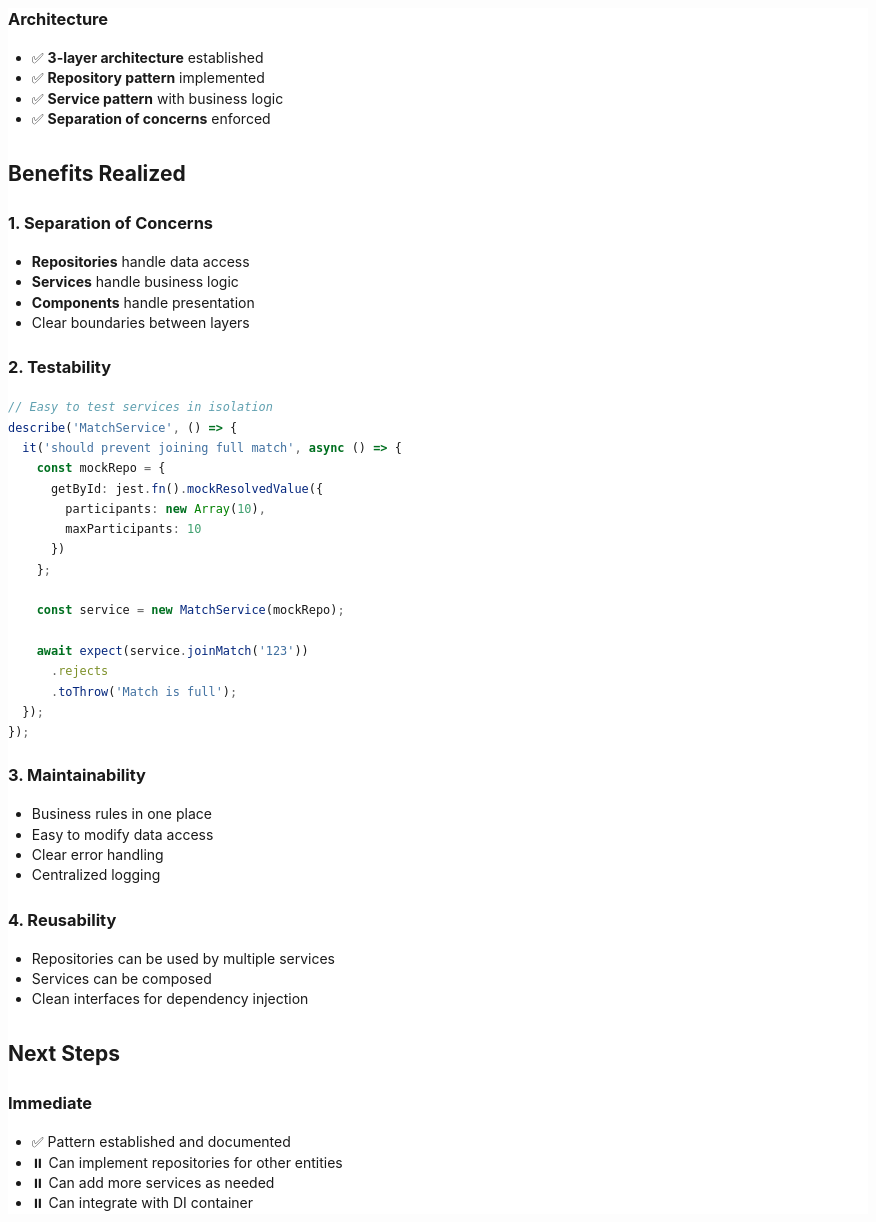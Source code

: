 ### Architecture
- ✅ **3-layer architecture** established
- ✅ **Repository pattern** implemented
- ✅ **Service pattern** with business logic
- ✅ **Separation of concerns** enforced

## Benefits Realized

### 1. Separation of Concerns
- **Repositories** handle data access
- **Services** handle business logic
- **Components** handle presentation
- Clear boundaries between layers

### 2. Testability
```typescript
// Easy to test services in isolation
describe('MatchService', () => {
  it('should prevent joining full match', async () => {
    const mockRepo = {
      getById: jest.fn().mockResolvedValue({
        participants: new Array(10),
        maxParticipants: 10
      })
    };
    
    const service = new MatchService(mockRepo);
    
    await expect(service.joinMatch('123'))
      .rejects
      .toThrow('Match is full');
  });
});
```

### 3. Maintainability
- Business rules in one place
- Easy to modify data access
- Clear error handling
- Centralized logging

### 4. Reusability
- Repositories can be used by multiple services
- Services can be composed
- Clean interfaces for dependency injection

## Next Steps

### Immediate
- ✅ Pattern established and documented
- ⏸️ Can implement repositories for other entities
- ⏸️ Can add more services as needed
- ⏸️ Can integrate with DI container
